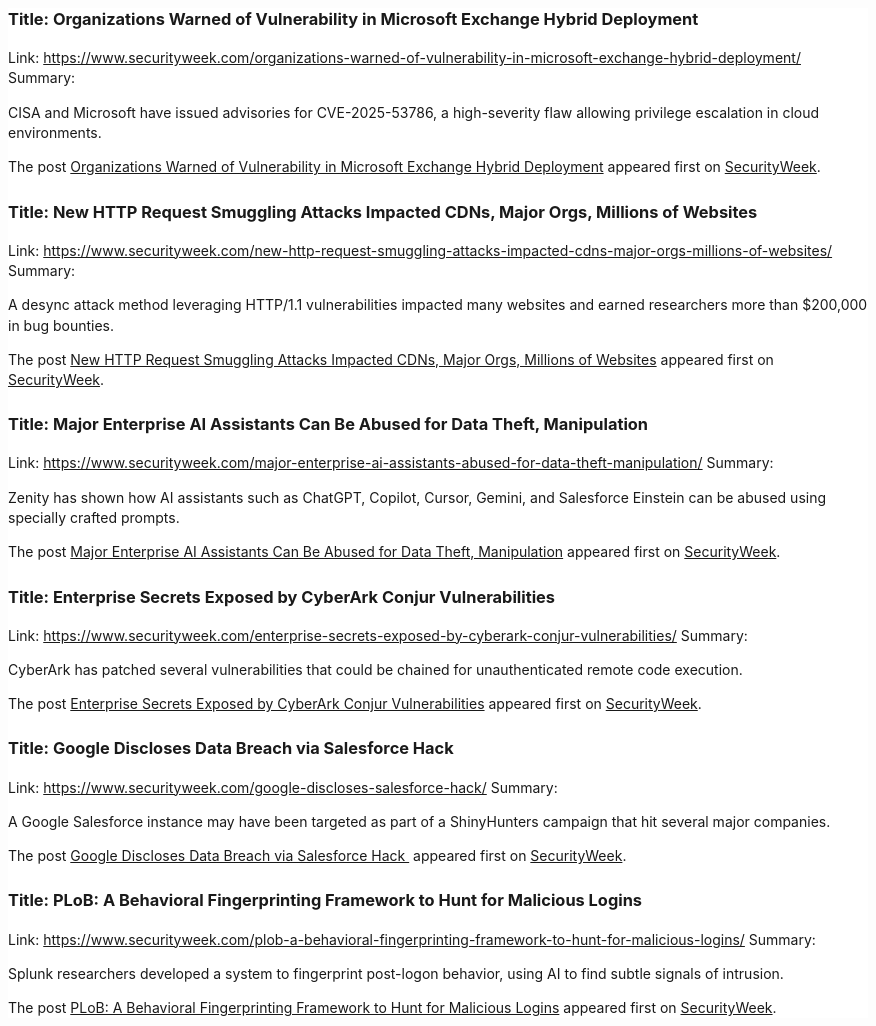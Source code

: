 ### Title: Organizations Warned of Vulnerability in Microsoft Exchange Hybrid Deployment
Link: https://www.securityweek.com/organizations-warned-of-vulnerability-in-microsoft-exchange-hybrid-deployment/
Summary: <p>CISA and Microsoft have issued advisories for CVE-2025-53786, a high-severity flaw allowing privilege escalation in cloud environments. </p>
<p>The post <a href="https://www.securityweek.com/organizations-warned-of-vulnerability-in-microsoft-exchange-hybrid-deployment/">Organizations Warned of Vulnerability in Microsoft Exchange Hybrid Deployment</a> appeared first on <a href="https://www.securityweek.com">SecurityWeek</a>.</p>

### Title: New HTTP Request Smuggling Attacks Impacted CDNs, Major Orgs, Millions of Websites
Link: https://www.securityweek.com/new-http-request-smuggling-attacks-impacted-cdns-major-orgs-millions-of-websites/
Summary: <p>A desync attack method leveraging HTTP/1.1 vulnerabilities impacted many websites and earned researchers more than $200,000 in bug bounties.</p>
<p>The post <a href="https://www.securityweek.com/new-http-request-smuggling-attacks-impacted-cdns-major-orgs-millions-of-websites/">New HTTP Request Smuggling Attacks Impacted CDNs, Major Orgs, Millions of Websites</a> appeared first on <a href="https://www.securityweek.com">SecurityWeek</a>.</p>

### Title: Major Enterprise AI Assistants Can Be Abused for Data Theft, Manipulation
Link: https://www.securityweek.com/major-enterprise-ai-assistants-abused-for-data-theft-manipulation/
Summary: <p>Zenity has shown how AI assistants such as ChatGPT, Copilot, Cursor, Gemini, and Salesforce Einstein can be abused using specially crafted prompts.</p>
<p>The post <a href="https://www.securityweek.com/major-enterprise-ai-assistants-abused-for-data-theft-manipulation/">Major Enterprise AI Assistants Can Be Abused for Data Theft, Manipulation</a> appeared first on <a href="https://www.securityweek.com">SecurityWeek</a>.</p>

### Title: Enterprise Secrets Exposed by CyberArk Conjur Vulnerabilities
Link: https://www.securityweek.com/enterprise-secrets-exposed-by-cyberark-conjur-vulnerabilities/
Summary: <p>CyberArk has patched several vulnerabilities that could be chained for unauthenticated remote code execution.</p>
<p>The post <a href="https://www.securityweek.com/enterprise-secrets-exposed-by-cyberark-conjur-vulnerabilities/">Enterprise Secrets Exposed by CyberArk Conjur Vulnerabilities</a> appeared first on <a href="https://www.securityweek.com">SecurityWeek</a>.</p>

### Title: Google Discloses Data Breach via Salesforce Hack
Link: https://www.securityweek.com/google-discloses-salesforce-hack/
Summary: <p>A Google Salesforce instance may have been targeted as part of a ShinyHunters campaign that hit several major companies. </p>
<p>The post <a href="https://www.securityweek.com/google-discloses-salesforce-hack/">Google Discloses Data Breach via Salesforce Hack </a> appeared first on <a href="https://www.securityweek.com">SecurityWeek</a>.</p>

### Title: PLoB: A Behavioral Fingerprinting Framework to Hunt for Malicious Logins
Link: https://www.securityweek.com/plob-a-behavioral-fingerprinting-framework-to-hunt-for-malicious-logins/
Summary: <p>Splunk researchers developed a system to fingerprint post-logon behavior, using AI to find subtle signals of intrusion. </p>
<p>The post <a href="https://www.securityweek.com/plob-a-behavioral-fingerprinting-framework-to-hunt-for-malicious-logins/">PLoB: A Behavioral Fingerprinting Framework to Hunt for Malicious Logins</a> appeared first on <a href="https://www.securityweek.com">SecurityWeek</a>.</p>
